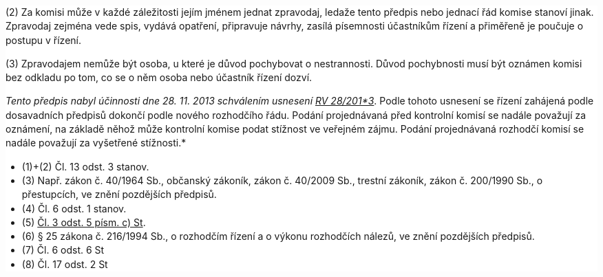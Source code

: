 (2) Za komisi může v každé záležitosti jejím jménem jednat zpravodaj, ledaže tento předpis nebo jednací řád komise stanoví jinak. Zpravodaj zejména vede spis, vydává opatření, připravuje návrhy, zasílá písemnosti účastníkům řízení a přiměřeně je poučuje o postupu v řízení.

(3) Zpravodajem nemůže být osoba, u které je důvod pochybovat o nestrannosti. Důvod pochybnosti musí být oznámen komisi bez odkladu po tom, co se o něm osoba nebo účastník řízení dozví.

*Tento předpis nabyl účinnosti dne 28. 11. 2013 schválením usnesení [RV 28/201*3](http://www.pirati.cz/spisovna/2013/11/schvaleni_rozhodciho_radu)*. Podle tohoto usnesení se řízení zahájená podle dosavadních předpisů dokončí podle nového rozhodčího řádu. Podání projednávaná před kontrolní komisí se nadále považují za oznámení, na základě něhož může kontrolní komise podat stížnost ve veřejném zájmu. Podání projednávaná rozhodčí komisí se nadále považují za vyšetřené stížnosti.*
 
* (1)+(2) Čl. 13 odst. 3 stanov.
* (3) Např. zákon č. 40/1964 Sb., občanský zákoník, zákon č. 40/2009 Sb., trestní zákoník, zákon č. 200/1990 Sb., o přestupcích, ve znění pozdějších předpisů.
* (4) Čl. 6 odst. 1 stanov.
* (5) [Čl. 3 odst. 5 písm. c) St](http://www.pirati.cz/rules/st#cl_3_clenstvi).
* (6) § 25 zákona č. 216/1994 Sb., o rozhodčím řízení a o výkonu rozhodčích nálezů, ve znění pozdějších předpisů.
* (7) Čl. 6 odst. 6 St
* (8) Čl. 17 odst. 2 St

